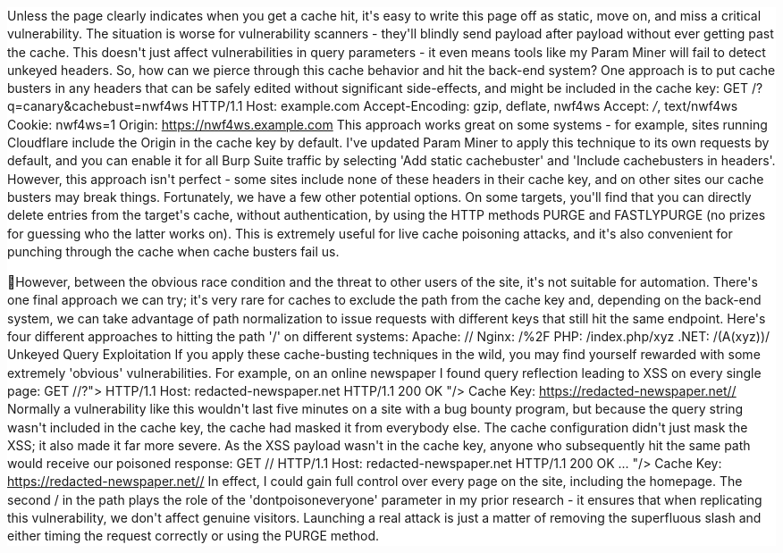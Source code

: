 Unless the page clearly indicates when you get a cache hit, it's easy to write this page off as static, move on, and miss a critical vulnerability. The situation is worse for vulnerability scanners - they'll blindly send payload after payload without ever getting past the cache. This doesn't just affect vulnerabilities in query parameters - it even means tools like my Param Miner will fail to detect unkeyed headers.
So, how can we pierce through this cache behavior and hit the back-end system? One approach is to put cache busters in any headers that can be safely edited without significant side-effects, and might be included in the cache key:
GET /?q=canary&cachebust=nwf4ws HTTP/1.1 Host: example.com Accept-Encoding: gzip, deflate, nwf4ws Accept: */*, text/nwf4ws Cookie: nwf4ws=1 Origin: https://nwf4ws.example.com
This approach works great on some systems - for example, sites running Cloudflare include the Origin in the cache key by default. I've updated Param Miner to apply this technique to its own requests by default, and you can enable it for all Burp Suite traffic by selecting 'Add static cachebuster' and 'Include cachebusters in headers'. However, this approach isn't perfect - some sites include none of these headers in their cache key, and on other sites our cache busters may break things.
Fortunately, we have a few other potential options. On some targets, you'll find that you can directly delete entries from the target's cache, without authentication, by using the HTTP methods PURGE and FASTLYPURGE (no prizes for guessing who the latter works on). This is extremely useful for live cache poisoning attacks, and it's also convenient for punching through the cache when cache busters fail us.

However, between the obvious race condition and the threat to other users of the site, it's not suitable for automation.
There's one final approach we can try; it's very rare for caches to exclude the path from the cache key and, depending on the back-end system, we can take advantage of path normalization to issue requests with different keys that still hit the same endpoint. Here's four different approaches to hitting the path '/' on different systems:
Apache: // Nginx: /%2F PHP: /index.php/xyz .NET: /(A(xyz))/
Unkeyed Query Exploitation
If you apply these cache-busting techniques in the wild, you may find yourself rewarded with some extremely 'obvious' vulnerabilities. For example, on an online newspaper I found query reflection leading to XSS on every single page:
GET //?"><script>alert(1)</script> HTTP/1.1 Host: redacted-newspaper.net
HTTP/1.1 200 OK <meta property="og:url" content="//redacted-newspaper.net//?x"><script>alert(1) </script>"/>
Cache Key: https://redacted-newspaper.net//
Normally a vulnerability like this wouldn't last five minutes on a site with a bug bounty program, but because the query string wasn't included in the cache key, the cache had masked it from everybody else.
The cache configuration didn't just mask the XSS; it also made it far more severe. As the XSS payload wasn't in the cache key, anyone who subsequently hit the same path would receive our poisoned response:
GET // HTTP/1.1 Host: redacted-newspaper.net
HTTP/1.1 200 OK ... <meta property="og:url" content="//redacted-newspaper.net//?x"><script>alert(1) </script>"/>
Cache Key: https://redacted-newspaper.net//
In effect, I could gain full control over every page on the site, including the homepage.
The second / in the path plays the role of the 'dontpoisoneveryone' parameter in my prior research - it ensures that when replicating this vulnerability, we don't affect genuine visitors. Launching a real attack is just a matter of removing the superfluous slash and either timing the request correctly or using the PURGE method.
